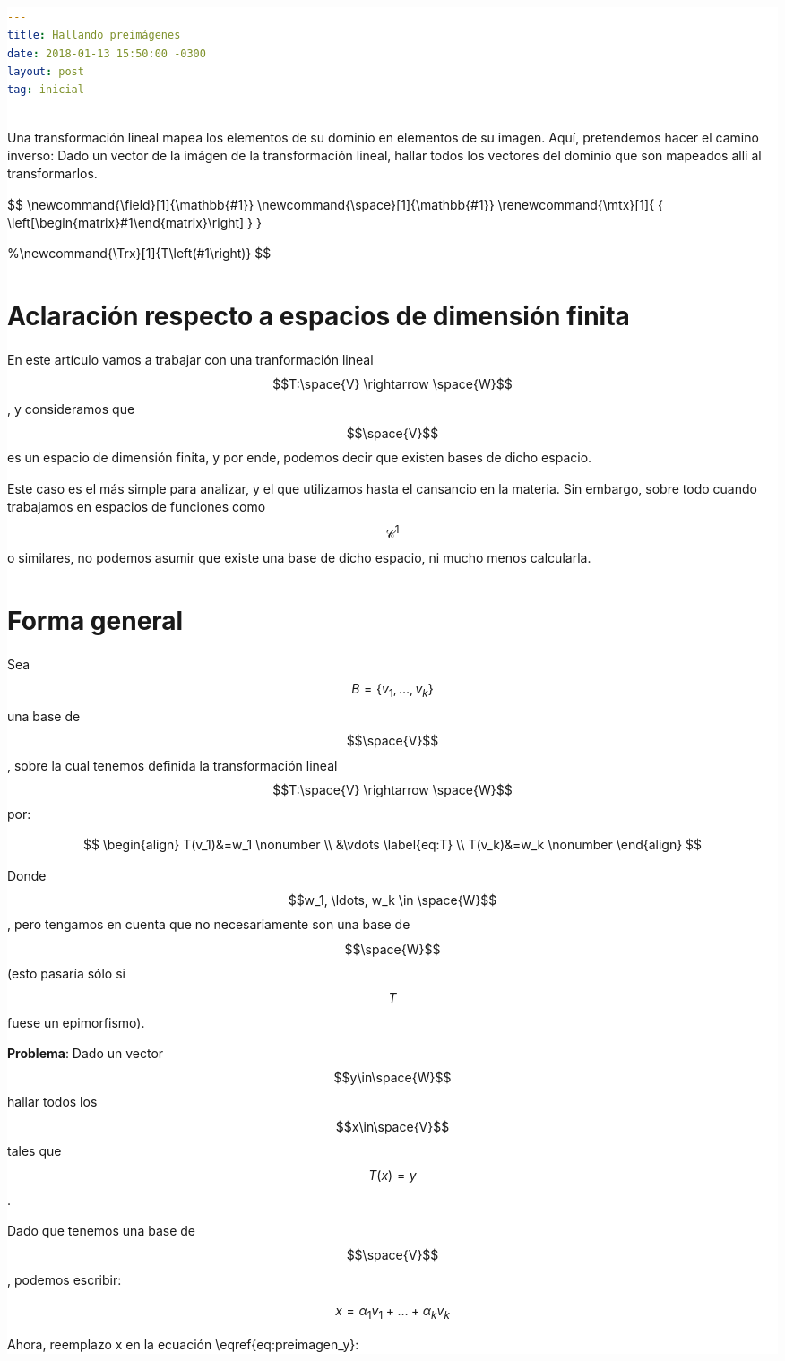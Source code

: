 ```yaml
---
title: Hallando preimágenes
date: 2018-01-13 15:50:00 -0300
layout: post
tag: inicial
---
```


Una transformación lineal mapea los elementos de su dominio en elementos de su imagen. Aquí, pretendemos hacer el camino inverso: Dado un vector de la imágen de la transformación lineal, hallar todos los vectores del dominio que son mapeados allí al transformarlos. 

$$
\newcommand{\field}[1]{\mathbb{#1}}
\newcommand{\space}[1]{\mathbb{#1}}
\renewcommand{\mtx}[1]{  { \left[\begin{matrix}#1\end{matrix}\right] }  }

%\newcommand{\Trx}[1]{T\left(#1\right)}
$$

# Aclaración respecto a espacios de dimensión finita
En este artículo vamos a trabajar con una tranformación lineal $$T:\space{V} \rightarrow \space{W}$$, y consideramos que $$\space{V}$$ es un espacio de dimensión finita, y por ende, podemos decir que existen bases de dicho espacio.

Este caso es el más simple para analizar, y el que utilizamos hasta el cansancio en la materia. Sin embargo, sobre todo cuando trabajamos en espacios de funciones como $$\mathcal{C}^1$$ o similares, no podemos asumir que existe una base de dicho espacio, ni mucho menos calcularla.

# Forma general
Sea $$B=\{v_1, \ldots, v_k\}$$ una base de $$\space{V}$$, sobre la cual tenemos definida la transformación lineal $$T:\space{V} \rightarrow \space{W}$$ por:

$$
\begin{align}
	T(v_1)&=w_1  \nonumber \\
	&\vdots \label{eq:T} \\
	T(v_k)&=w_k \nonumber 
\end{align}
$$

Donde $$w_1, \ldots, w_k \in \space{W}$$, pero tengamos en cuenta que no necesariamente son una base de $$\space{W}$$ (esto pasaría sólo si $$T$$ fuese un epimorfismo).

**Problema**: Dado un vector $$y\in\space{W}$$ hallar todos los $$x\in\space{V}$$ tales que $$T(x)=y \tag{I}\label{eq:preimagen_y}$$.

Dado que tenemos una base de $$\space{V}$$, podemos escribir:

$$ x = \alpha_1 v_1 + \ldots + \alpha_k v_k $$

Ahora, reemplazo x en la ecuación \eqref{eq:preimagen_y}:
